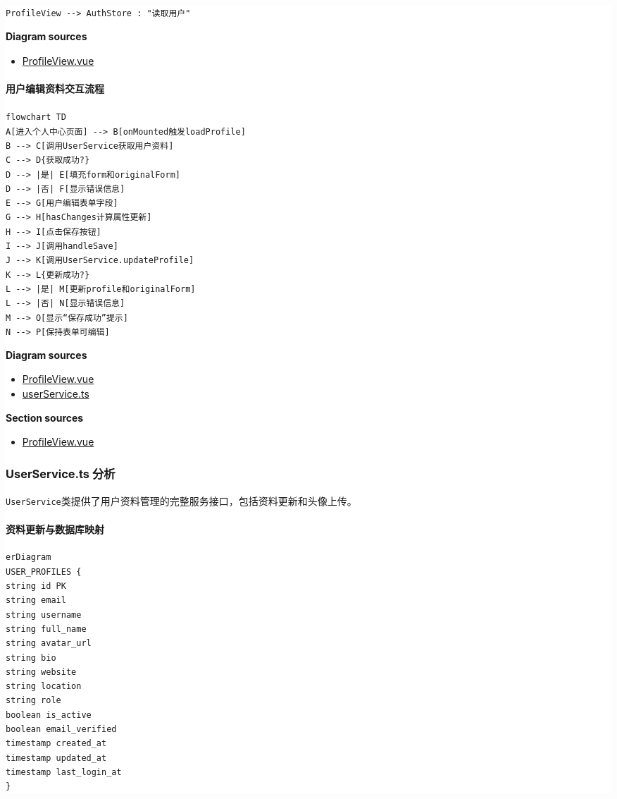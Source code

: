 ```mermaid
ProfileView --> AuthStore : "读取用户"
```

**Diagram sources**  
- [ProfileView.vue](file://src/views/user/ProfileView.vue#L1-L554)

#### 用户编辑资料交互流程
```mermaid
flowchart TD
A[进入个人中心页面] --> B[onMounted触发loadProfile]
B --> C[调用UserService获取用户资料]
C --> D{获取成功?}
D --> |是| E[填充form和originalForm]
D --> |否| F[显示错误信息]
E --> G[用户编辑表单字段]
G --> H[hasChanges计算属性更新]
H --> I[点击保存按钮]
I --> J[调用handleSave]
J --> K[调用UserService.updateProfile]
K --> L{更新成功?}
L --> |是| M[更新profile和originalForm]
L --> |否| N[显示错误信息]
M --> O[显示“保存成功”提示]
N --> P[保持表单可编辑]
```

**Diagram sources**  
- [ProfileView.vue](file://src/views/user/ProfileView.vue#L1-L554)
- [userService.ts](file://src/services/userService.ts#L1-L288)

**Section sources**
- [ProfileView.vue](file://src/views/user/ProfileView.vue#L1-L554)

### UserService.ts 分析
`UserService`类提供了用户资料管理的完整服务接口，包括资料更新和头像上传。

#### 资料更新与数据库映射
```mermaid
erDiagram
USER_PROFILES {
string id PK
string email
string username
string full_name
string avatar_url
string bio
string website
string location
string role
boolean is_active
boolean email_verified
timestamp created_at
timestamp updated_at
timestamp last_login_at
}
```

